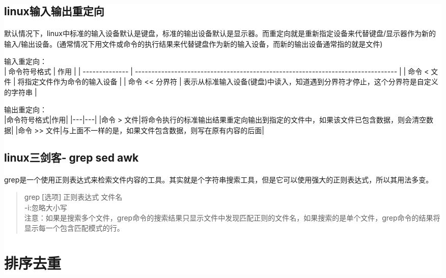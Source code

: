 ## linux输入输出重定向  

默认情况下，linux中标准的输入设备默认是键盘，标准的输出设备默认是显示器。而重定向就是重新指定设备来代替键盘/显示器作为新的输入/输出设备。(通常情况下用文件或命令的执行结果来代替键盘作为新的输入设备，而新的输出设备通常指的就是文件)  

输入重定向：  
|  命令符号格式  |                                       作用                                       |
| -------------- | -------------------------------------------------------------------------------- |
| 命令 <  文件   | 将指定文件作为命令的输入设备                                                     |
| 命令 << 分界符 | 表示从标准输入设备(键盘)中读入，知道遇到分界符才停止，这个分界符是自定义的字符串 |

输出重定向：  
|命令符号格式|作用|
|---|---|
|命令 > 文件|将命令执行的标准输出结果重定向输出到指定的文件中，如果该文件已包含数据，则会清空数据|
|命令 >> 文件|与上面不一样的是，如果文件包含数据，则写在原有内容的后面|


## linux三剑客- grep sed awk

grep是一个使用正则表达式来检索文件内容的工具。其实就是个字符串搜索工具，但是它可以使用强大的正则表达式，所以其用法多变。  

> grep [选项] 正则表达式 文件名  
> -i:忽略大小写  
> 注意：如果是搜索多个文件，grep命令的搜索结果只显示文件中发现匹配正则的文件名，如果搜索的是单个文件，grep命令的结果将显示每一个包含匹配模式的行。  

# 排序去重